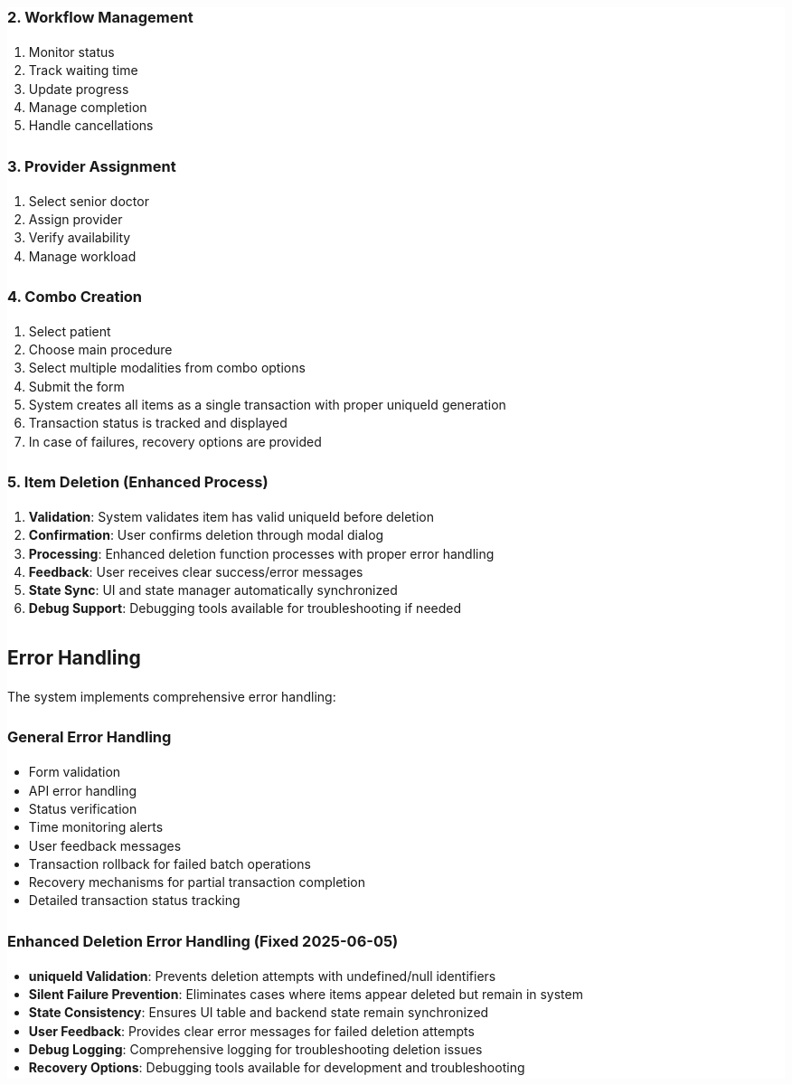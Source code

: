 ### 2. Workflow Management

1. Monitor status
2. Track waiting time
3. Update progress
4. Manage completion
5. Handle cancellations

### 3. Provider Assignment

1. Select senior doctor
2. Assign provider
3. Verify availability
4. Manage workload

### 4. Combo Creation

1. Select patient
2. Choose main procedure
3. Select multiple modalities from combo options
4. Submit the form
5. System creates all items as a single transaction with proper uniqueId generation
6. Transaction status is tracked and displayed
7. In case of failures, recovery options are provided

### 5. Item Deletion (Enhanced Process)

1. **Validation**: System validates item has valid uniqueId before deletion
2. **Confirmation**: User confirms deletion through modal dialog
3. **Processing**: Enhanced deletion function processes with proper error handling
4. **Feedback**: User receives clear success/error messages
5. **State Sync**: UI and state manager automatically synchronized
6. **Debug Support**: Debugging tools available for troubleshooting if needed

## Error Handling

The system implements comprehensive error handling:

### General Error Handling

- Form validation
- API error handling
- Status verification
- Time monitoring alerts
- User feedback messages
- Transaction rollback for failed batch operations
- Recovery mechanisms for partial transaction completion
- Detailed transaction status tracking

### Enhanced Deletion Error Handling (Fixed 2025-06-05)

- **uniqueId Validation**: Prevents deletion attempts with undefined/null identifiers
- **Silent Failure Prevention**: Eliminates cases where items appear deleted but remain in system
- **State Consistency**: Ensures UI table and backend state remain synchronized
- **User Feedback**: Provides clear error messages for failed deletion attempts
- **Debug Logging**: Comprehensive logging for troubleshooting deletion issues
- **Recovery Options**: Debugging tools available for development and troubleshooting
